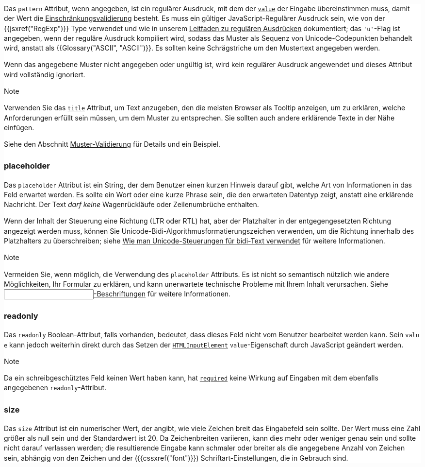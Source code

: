 Das `pattern` Attribut, wenn angegeben, ist ein regulärer Ausdruck, mit dem der [`value`](/de/docs/Web/HTML/Reference/Elements/input#value) der Eingabe übereinstimmen muss, damit der Wert die [Einschränkungsvalidierung](/de/docs/Web/HTML/Guides/Constraint_validation) besteht. Es muss ein gültiger JavaScript-Regulärer Ausdruck sein, wie von der {{jsxref("RegExp")}} Type verwendet und wie in unserem [Leitfaden zu regulären Ausdrücken](/de/docs/Web/JavaScript/Guide/Regular_expressions) dokumentiert; das `'u'`-Flag ist angegeben, wenn der reguläre Ausdruck kompiliert wird, sodass das Muster als Sequenz von Unicode-Codepunkten behandelt wird, anstatt als {{Glossary("ASCII", "ASCII")}}. Es sollten keine Schrägstriche um den Mustertext angegeben werden.

Wenn das angegebene Muster nicht angegeben oder ungültig ist, wird kein regulärer Ausdruck angewendet und dieses Attribut wird vollständig ignoriert.

> [!NOTE]
> Verwenden Sie das [`title`](/de/docs/Web/HTML/Reference/Elements/input#title) Attribut, um Text anzugeben, den die meisten Browser als Tooltip anzeigen, um zu erklären, welche Anforderungen erfüllt sein müssen, um dem Muster zu entsprechen. Sie sollten auch andere erklärende Texte in der Nähe einfügen.

Siehe den Abschnitt [Muster-Validierung](#muster-validierung) für Details und ein Beispiel.

### placeholder

Das `placeholder` Attribut ist ein String, der dem Benutzer einen kurzen Hinweis darauf gibt, welche Art von Informationen in das Feld erwartet werden. Es sollte ein Wort oder eine kurze Phrase sein, die den erwarteten Datentyp zeigt, anstatt eine erklärende Nachricht. Der Text _darf keine_ Wagenrückläufe oder Zeilenumbrüche enthalten.

Wenn der Inhalt der Steuerung eine Richtung (LTR oder RTL) hat, aber der Platzhalter in der entgegengesetzten Richtung angezeigt werden muss, können Sie Unicode-Bidi-Algorithmusformatierungszeichen verwenden, um die Richtung innerhalb des Platzhalters zu überschreiben; siehe [Wie man Unicode-Steuerungen für bidi-Text verwendet](https://www.w3.org/International/questions/qa-bidi-unicode-controls) für weitere Informationen.

> [!NOTE]
> Vermeiden Sie, wenn möglich, die Verwendung des `placeholder` Attributs. Es ist nicht so semantisch nützlich wie andere Möglichkeiten, Ihr Formular zu erklären, und kann unerwartete technische Probleme mit Ihrem Inhalt verursachen. Siehe [<input>-Beschriftungen](/de/docs/Web/HTML/Reference/Elements/input#labels) für weitere Informationen.

### readonly

Das [`readonly`](/de/docs/Web/HTML/Reference/Attributes/readonly) Boolean-Attribut, falls vorhanden, bedeutet, dass dieses Feld nicht vom Benutzer bearbeitet werden kann. Sein `value` kann jedoch weiterhin direkt durch das Setzen der [`HTMLInputElement`](/de/docs/Web/API/HTMLInputElement) `value`-Eigenschaft durch JavaScript geändert werden.

> [!NOTE]
> Da ein schreibgeschütztes Feld keinen Wert haben kann, hat [`required`](/de/docs/Web/HTML/Reference/Attributes/required) keine Wirkung auf Eingaben mit dem ebenfalls angegebenen `readonly`-Attribut.

### size

Das `size` Attribut ist ein numerischer Wert, der angibt, wie viele Zeichen breit das Eingabefeld sein sollte. Der Wert muss eine Zahl größer als null sein und der Standardwert ist 20. Da Zeichenbreiten variieren, kann dies mehr oder weniger genau sein und sollte nicht darauf verlassen werden; die resultierende Eingabe kann schmaler oder breiter als die angegebene Anzahl von Zeichen sein, abhängig von den Zeichen und der ({{cssxref("font")}}) Schriftart-Einstellungen, die in Gebrauch sind.
